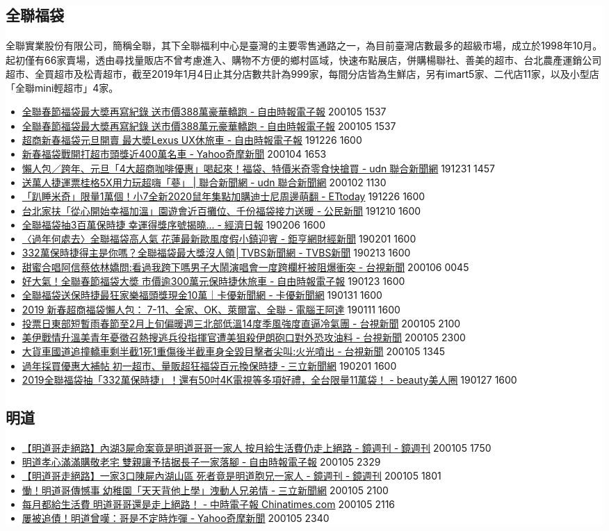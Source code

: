 ## 全聯福袋

全聯實業股份有限公司，簡稱全聯，其下全聯福利中心是臺灣的主要零售通路之一，為目前臺灣店數最多的超級市場，成立於1998年10月。
起初僅有66家賣場，透由尋找量販店不曾考慮進入、購物不方便的鄉村區域，快速布點展店，併購楊聯社、善美的超市、台北農產運銷公司超市、全買超市及松青超市，截至2019年1月4日止其分店數共計為999家，每間分店皆為生鮮店，另有imart5家、二代店11家，以及小型店「全聯mini輕超市」4家。
- [全聯春節福袋最大奬再寫紀錄 送市價388萬豪華轎跑 - 自由時報電子報](https://news.ltn.com.tw/news/life/breakingnews/3030568 "全聯春節福袋最大奬再寫紀錄 送市價388萬豪華轎跑 - 自由時報電子報") 200105 1537
- [全聯春節福袋最大奬再寫紀錄 送市價388萬元豪華轎跑 - 自由時報電子報](https://m.ltn.com.tw/news/life/breakingnews/3030568 "全聯春節福袋最大奬再寫紀錄 送市價388萬元豪華轎跑 - 自由時報電子報") 200105 1537
- [超商新春福袋元旦開賣 最大奬Lexus UX休旅車 - 自由時報電子報](https://ec.ltn.com.tw/article/breakingnews/3020875 "超商新春福袋元旦開賣 最大奬Lexus UX休旅車 - 自由時報電子報") 191226 1600
- [新春福袋戰開打超市頭獎近400萬名車 - Yahoo奇摩新聞](https://tw.news.yahoo.com/%E6%96%B0%E6%98%A5%E7%A6%8F%E8%A2%8B%E6%88%B0%E9%96%8B%E6%89%93-%E8%B6%85%E5%B8%82%E9%A0%AD%E7%8D%8E%E8%BF%91400%E8%90%AC%E5%90%8D%E8%BB%8A-085312072.html "新春福袋戰開打超市頭獎近400萬名車 - Yahoo奇摩新聞") 200104 1653
- [懶人包／跨年、元旦「4大超商咖啡優惠」喝起來！福袋、特價米奇零食快搶買 - udn 聯合新聞網](https://udn.com/news/story/7270/4259778 "懶人包／跨年、元旦「4大超商咖啡優惠」喝起來！福袋、特價米奇零食快搶買 - udn 聯合新聞網") 191231 1457
- [送萬人捷運票桂格5X用力玩超嗨「蔘」 | 聯合新聞網 - udn 聯合新聞網](https://udn.com/news/story/7266/4262795 "送萬人捷運票桂格5X用力玩超嗨「蔘」 | 聯合新聞網 - udn 聯合新聞網") 200102 1130
- [「趴睡米奇」限量1萬個！小7全新2020鼠年集點加購迪士尼周邊萌翻 - ETtoday](https://www.ettoday.net/news/20191226/1610986.htm "「趴睡米奇」限量1萬個！小7全新2020鼠年集點加購迪士尼周邊萌翻 - ETtoday") 191226 1600
- [台北家扶「從心開始幸福加溫」園遊會近百攤位、千份福袋接力送暖 - 公民新聞](https://www.peopo.org/news/434627 "台北家扶「從心開始幸福加溫」園遊會近百攤位、千份福袋接力送暖 - 公民新聞") 191210 1600
- [全聯福袋抽3百萬保時捷 幸運得獎序號揭曉... - 經濟日報](https://money.udn.com/money/story/12524/3631947 "全聯福袋抽3百萬保時捷 幸運得獎序號揭曉... - 經濟日報") 190206 1600
- [〈過年何處去〉全聯福袋高人氣 花蓮最新歐風度假小鎮迎賓 - 鉅亨網財經新聞](https://m.cnyes.com/news/id/4276233 "〈過年何處去〉全聯福袋高人氣 花蓮最新歐風度假小鎮迎賓 - 鉅亨網財經新聞") 190201 1600
- [332萬保時捷得主是你嗎？全聯福袋最大獎沒人領│TVBS新聞網 - TVBS新聞](https://news.tvbs.com.tw/life/1081837 "332萬保時捷得主是你嗎？全聯福袋最大獎沒人領│TVBS新聞網 - TVBS新聞") 190213 1600
- [甜蜜合唱阿信蔡依林嬌問:看過我跨下嗎男子大鬧演唱會一度跨欄杆被阻爆衝突 - 台視新聞](https://www.ttv.com.tw/news/view/10901050023700N/579 "甜蜜合唱阿信蔡依林嬌問:看過我跨下嗎男子大鬧演唱會一度跨欄杆被阻爆衝突 - 台視新聞") 200106 0045
- [好大氣！全聯春節福袋大奬 市價逾300萬元保時捷休旅車 - 自由時報電子報](https://ec.ltn.com.tw/article/breakingnews/2681150 "好大氣！全聯春節福袋大奬 市價逾300萬元保時捷休旅車 - 自由時報電子報") 190123 1600
- [全聯福袋送保時捷最狂家樂福頭獎現金10萬｜卡優新聞網 - 卡優新聞網](https://www.cardu.com.tw/news/detail.php?37470 "全聯福袋送保時捷最狂家樂福頭獎現金10萬｜卡優新聞網 - 卡優新聞網") 190131 1600
- [2019 新春超商福袋懶人包： 7-11、全家、OK、萊爾富、全聯 - 電腦王阿達](https://www.kocpc.com.tw/archives/238656 "2019 新春超商福袋懶人包： 7-11、全家、OK、萊爾富、全聯 - 電腦王阿達") 190111 1600
- [投票日東部短暫雨春節至2月上旬偏暖週三北部低溫14度季風強度直逼冷氣團 - 台視新聞](https://www.ttv.com.tw/news/view/10901050021800N/579 "投票日東部短暫雨春節至2月上旬偏暖週三北部低溫14度季風強度直逼冷氣團 - 台視新聞") 200105 2100
- [美伊戰情升溫美青年憂徵召熱搜逃兵役指揮官遭美狙殺伊朗砲口對外恐攻油料 - 台視新聞](https://www.ttv.com.tw/news/view/10901050022200N/579 "美伊戰情升溫美青年憂徵召熱搜逃兵役指揮官遭美狙殺伊朗砲口對外恐攻油料 - 台視新聞") 200105 2300
- [大貨車國道追撞轎車剩半截1死1重傷後半截車身全毀目擊者尖叫:火光噴出 - 台視新聞](https://www.ttv.com.tw/news/view/10901050010100N/579 "大貨車國道追撞轎車剩半截1死1重傷後半截車身全毀目擊者尖叫:火光噴出 - 台視新聞") 200105 1345
- [過年採買優惠大補帖 初一超市、量販超狂福袋百元換保時捷 - 三立新聞網](https://www.setn.com/News.aspx?NewsID=494378 "過年採買優惠大補帖 初一超市、量販超狂福袋百元換保時捷 - 三立新聞網") 190201 1600
- [2019全聯福袋抽「332萬保時捷」！還有50吋4K電視等多項好禮，全台限量11萬袋！ - beauty美人圈](https://www.beauty321.com/post/22366 "2019全聯福袋抽「332萬保時捷」！還有50吋4K電視等多項好禮，全台限量11萬袋！ - beauty美人圈") 190127 1600

## 明道


- [【明道哥走絕路】內湖3屍命案竟是明道哥哥一家人 按月給生活費仍走上絕路 - 鏡週刊 - 鏡週刊](https://www.mirrormedia.mg/story/20200105ent007 "【明道哥走絕路】內湖3屍命案竟是明道哥哥一家人 按月給生活費仍走上絕路 - 鏡週刊 - 鏡週刊") 200105 1750
- [明道孝心滿滿購敬老宅 雙親讓予拮据長子一家落腳 - 自由時報電子報](https://news.ltn.com.tw/news/society/breakingnews/3030859 "明道孝心滿滿購敬老宅 雙親讓予拮据長子一家落腳 - 自由時報電子報") 200105 2329
- [【明道哥走絕路】一家3口陳屍內湖山區 死者竟是明道胞兄一家人 - 鏡週刊 - 鏡週刊](https://www.mirrormedia.mg/story/20200105soc015/ "【明道哥走絕路】一家3口陳屍內湖山區 死者竟是明道胞兄一家人 - 鏡週刊 - 鏡週刊") 200105 1801
- [慟！明道哥傳憾事 幼稚園「天天背他上學」洩動人兄弟情 - 三立新聞網](https://www.setn.com/News.aspx?NewsID=666756 "慟！明道哥傳憾事 幼稚園「天天背他上學」洩動人兄弟情 - 三立新聞網") 200105 2100
- [每月都給生活費 明道哥哥還是走上絕路！ - 中時電子報 Chinatimes.com](https://www.chinatimes.com/realtimenews/20200105002968-260404 "每月都給生活費 明道哥哥還是走上絕路！ - 中時電子報 Chinatimes.com") 200105 2116
- [屢被追債！明道曾嘆：哥是不定時炸彈 - Yahoo奇摩新聞](https://tw.news.yahoo.com/%E4%B8%89%E5%B1%8D%E5%91%BD%E6%A1%88%E7%94%B7%E6%98%9F%E6%9B%BE%E5%98%86-%E5%93%A5%E5%93%A5%E6%98%AF%E4%B8%8D%E5%AE%9A%E6%99%82%E7%82%B8%E5%BD%88-092004600.html "屢被追債！明道曾嘆：哥是不定時炸彈 - Yahoo奇摩新聞") 200105 2340
